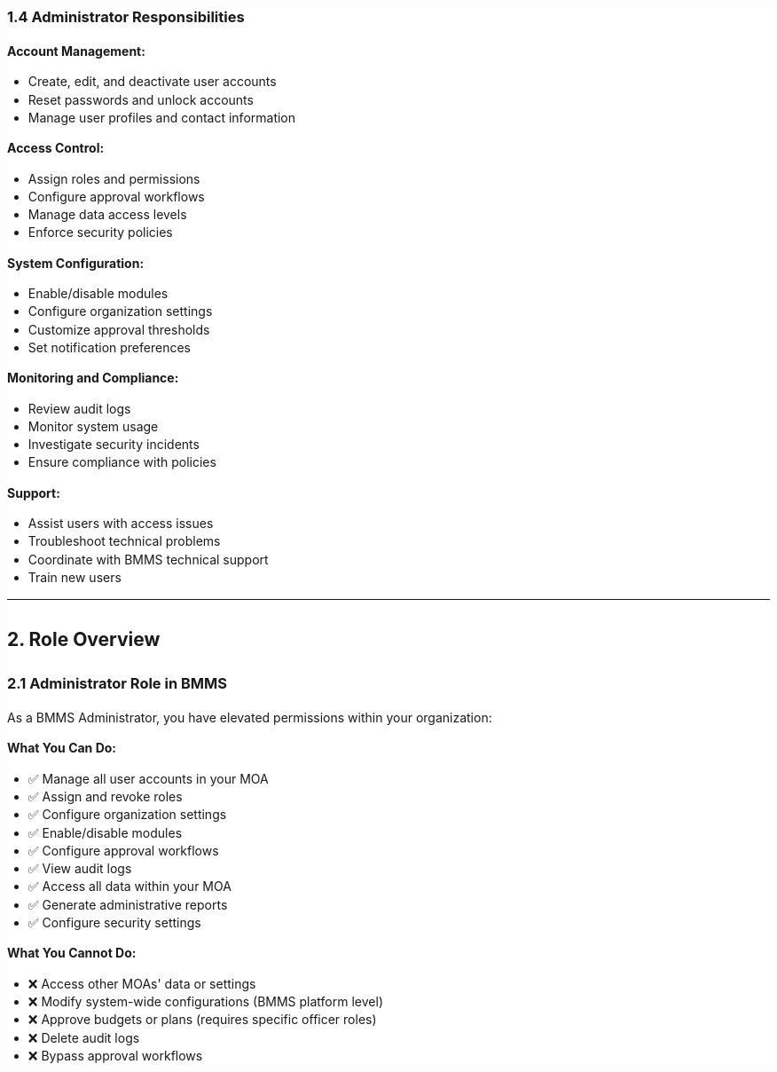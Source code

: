 ### 1.4 Administrator Responsibilities

**Account Management:**
- Create, edit, and deactivate user accounts
- Reset passwords and unlock accounts
- Manage user profiles and contact information

**Access Control:**
- Assign roles and permissions
- Configure approval workflows
- Manage data access levels
- Enforce security policies

**System Configuration:**
- Enable/disable modules
- Configure organization settings
- Customize approval thresholds
- Set notification preferences

**Monitoring and Compliance:**
- Review audit logs
- Monitor system usage
- Investigate security incidents
- Ensure compliance with policies

**Support:**
- Assist users with access issues
- Troubleshoot technical problems
- Coordinate with BMMS technical support
- Train new users

---

## 2. Role Overview

### 2.1 Administrator Role in BMMS

As a BMMS Administrator, you have elevated permissions within your organization:

**What You Can Do:**
- ✅ Manage all user accounts in your MOA
- ✅ Assign and revoke roles
- ✅ Configure organization settings
- ✅ Enable/disable modules
- ✅ Configure approval workflows
- ✅ View audit logs
- ✅ Access all data within your MOA
- ✅ Generate administrative reports
- ✅ Configure security settings

**What You Cannot Do:**
- ❌ Access other MOAs' data or settings
- ❌ Modify system-wide configurations (BMMS platform level)
- ❌ Approve budgets or plans (requires specific officer roles)
- ❌ Delete audit logs
- ❌ Bypass approval workflows
